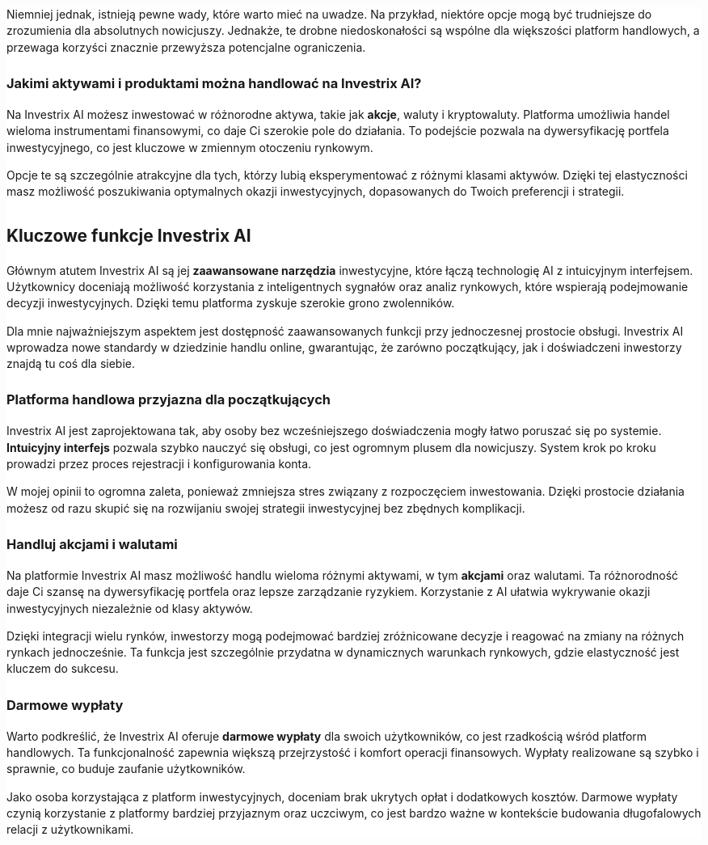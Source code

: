 Niemniej jednak, istnieją pewne wady, które warto mieć na uwadze. Na przykład, niektóre opcje mogą być trudniejsze do zrozumienia dla absolutnych nowicjuszy. Jednakże, te drobne niedoskonałości są wspólne dla większości platform handlowych, a przewaga korzyści znacznie przewyższa potencjalne ograniczenia.

### Jakimi aktywami i produktami można handlować na Investrix AI?  
Na Investrix AI możesz inwestować w różnorodne aktywa, takie jak **akcje**, waluty i kryptowaluty. Platforma umożliwia handel wieloma instrumentami finansowymi, co daje Ci szerokie pole do działania. To podejście pozwala na dywersyfikację portfela inwestycyjnego, co jest kluczowe w zmiennym otoczeniu rynkowym.  

Opcje te są szczególnie atrakcyjne dla tych, którzy lubią eksperymentować z różnymi klasami aktywów. Dzięki tej elastyczności masz możliwość poszukiwania optymalnych okazji inwestycyjnych, dopasowanych do Twoich preferencji i strategii.

## Kluczowe funkcje Investrix AI  
Głównym atutem Investrix AI są jej **zaawansowane narzędzia** inwestycyjne, które łączą technologię AI z intuicyjnym interfejsem. Użytkownicy doceniają możliwość korzystania z inteligentnych sygnałów oraz analiz rynkowych, które wspierają podejmowanie decyzji inwestycyjnych. Dzięki temu platforma zyskuje szerokie grono zwolenników.  

Dla mnie najważniejszym aspektem jest dostępność zaawansowanych funkcji przy jednoczesnej prostocie obsługi. Investrix AI wprowadza nowe standardy w dziedzinie handlu online, gwarantując, że zarówno początkujący, jak i doświadczeni inwestorzy znajdą tu coś dla siebie.

### Platforma handlowa przyjazna dla początkujących  
Investrix AI jest zaprojektowana tak, aby osoby bez wcześniejszego doświadczenia mogły łatwo poruszać się po systemie. **Intuicyjny interfejs** pozwala szybko nauczyć się obsługi, co jest ogromnym plusem dla nowicjuszy. System krok po kroku prowadzi przez proces rejestracji i konfigurowania konta.  

W mojej opinii to ogromna zaleta, ponieważ zmniejsza stres związany z rozpoczęciem inwestowania. Dzięki prostocie działania możesz od razu skupić się na rozwijaniu swojej strategii inwestycyjnej bez zbędnych komplikacji.

### Handluj akcjami i walutami  
Na platformie Investrix AI masz możliwość handlu wieloma różnymi aktywami, w tym **akcjami** oraz walutami. Ta różnorodność daje Ci szansę na dywersyfikację portfela oraz lepsze zarządzanie ryzykiem. Korzystanie z AI ułatwia wykrywanie okazji inwestycyjnych niezależnie od klasy aktywów.  

Dzięki integracji wielu rynków, inwestorzy mogą podejmować bardziej zróżnicowane decyzje i reagować na zmiany na różnych rynkach jednocześnie. Ta funkcja jest szczególnie przydatna w dynamicznych warunkach rynkowych, gdzie elastyczność jest kluczem do sukcesu.

### Darmowe wypłaty  
Warto podkreślić, że Investrix AI oferuje **darmowe wypłaty** dla swoich użytkowników, co jest rzadkością wśród platform handlowych. Ta funkcjonalność zapewnia większą przejrzystość i komfort operacji finansowych. Wypłaty realizowane są szybko i sprawnie, co buduje zaufanie użytkowników.  

Jako osoba korzystająca z platform inwestycyjnych, doceniam brak ukrytych opłat i dodatkowych kosztów. Darmowe wypłaty czynią korzystanie z platformy bardziej przyjaznym oraz uczciwym, co jest bardzo ważne w kontekście budowania długofalowych relacji z użytkownikami.
